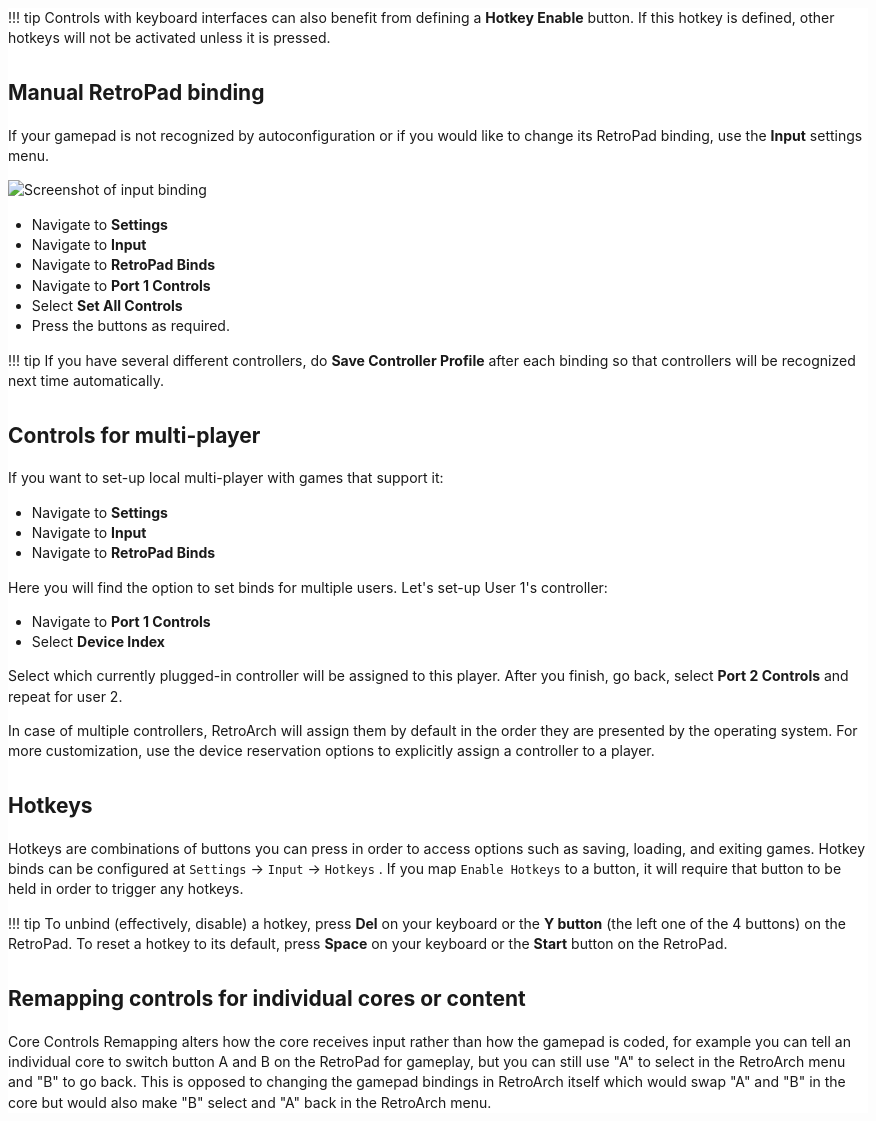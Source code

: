 !!! tip
    Controls with keyboard interfaces can also benefit from defining a **Hotkey Enable** button. If this hotkey is defined, other hotkeys will not be activated unless it is pressed.

## Manual RetroPad binding

If your gamepad is not recognized by autoconfiguration or if you would like to change its RetroPad binding, use the **Input** settings menu.

![Screenshot of input binding](../image/retroarch/xmb/autoconf.gif)

- Navigate to **Settings**
- Navigate to **Input**
- Navigate to **RetroPad Binds**
- Navigate to **Port 1 Controls**
- Select **Set All Controls**
- Press the buttons as required.

!!! tip
    If you have several different controllers, do **Save Controller Profile** after each binding so that controllers will be recognized next time automatically.

## Controls for multi-player

If you want to set-up local multi-player with games that support it:

- Navigate to **Settings**
- Navigate to **Input**
- Navigate to **RetroPad Binds**

Here you will find the option to set binds for multiple users. Let's set-up User 1's controller:

- Navigate to **Port 1 Controls**
- Select **Device Index**

Select which currently plugged-in controller will be assigned to this player. After you finish, go back, select **Port 2 Controls** and repeat for user 2.

In case of multiple controllers, RetroArch will assign them by default in the order they are presented by the operating system. For more customization, use the device reservation options to explicitly assign a controller to a player.

## Hotkeys
Hotkeys are combinations of buttons you can press in order to access options such as saving, loading, and exiting games. Hotkey binds can be configured at `Settings` → `Input` → `Hotkeys` . If you map `Enable Hotkeys` to a button, it will require that button to be held in order to trigger any hotkeys.

!!! tip
    To unbind (effectively, disable) a hotkey, press **Del** on your keyboard or the **Y button** (the left one of the 4 buttons) on the RetroPad. To reset a hotkey to its default, press **Space** on your keyboard or the **Start** button on the RetroPad.

## Remapping controls for individual cores or content
Core Controls Remapping alters how the core receives input rather than how the gamepad is coded, for example you can tell an individual core to switch button A and B on the RetroPad for gameplay, but you can still use "A" to select in the RetroArch menu and "B" to go back. This is opposed to changing the gamepad bindings in RetroArch itself which would swap "A" and "B" in the core but would also make "B" select and "A" back in the RetroArch menu.
